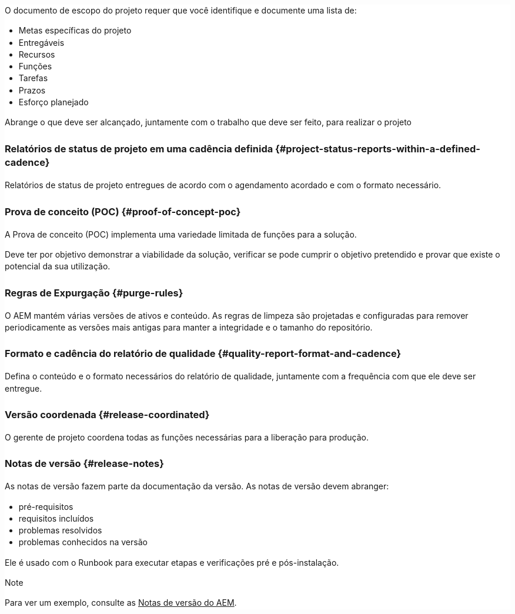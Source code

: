 O documento de escopo do projeto requer que você identifique e documente uma lista de:

* Metas específicas do projeto
* Entregáveis
* Recursos
* Funções
* Tarefas
* Prazos
* Esforço planejado

Abrange o que deve ser alcançado, juntamente com o trabalho que deve ser feito, para realizar o projeto

### Relatórios de status de projeto em uma cadência definida {#project-status-reports-within-a-defined-cadence}

Relatórios de status de projeto entregues de acordo com o agendamento acordado e com o formato necessário.

### Prova de conceito (POC) {#proof-of-concept-poc}

A Prova de conceito (POC) implementa uma variedade limitada de funções para a solução.

Deve ter por objetivo demonstrar a viabilidade da solução, verificar se pode cumprir o objetivo pretendido e provar que existe o potencial da sua utilização.

### Regras de Expurgação {#purge-rules}

O AEM mantém várias versões de ativos e conteúdo. As regras de limpeza são projetadas e configuradas para remover periodicamente as versões mais antigas para manter a integridade e o tamanho do repositório.

### Formato e cadência do relatório de qualidade {#quality-report-format-and-cadence}

Defina o conteúdo e o formato necessários do relatório de qualidade, juntamente com a frequência com que ele deve ser entregue.

### Versão coordenada {#release-coordinated}

O gerente de projeto coordena todas as funções necessárias para a liberação para produção.

### Notas de versão {#release-notes}

As notas de versão fazem parte da documentação da versão. As notas de versão devem abranger:

* pré-requisitos
* requisitos incluídos
* problemas resolvidos
* problemas conhecidos na versão

Ele é usado com o Runbook para executar etapas e verificações pré e pós-instalação.

>[!NOTE]
>
>Para ver um exemplo, consulte as [Notas de versão do AEM](/help/release-notes/release-notes.md).
